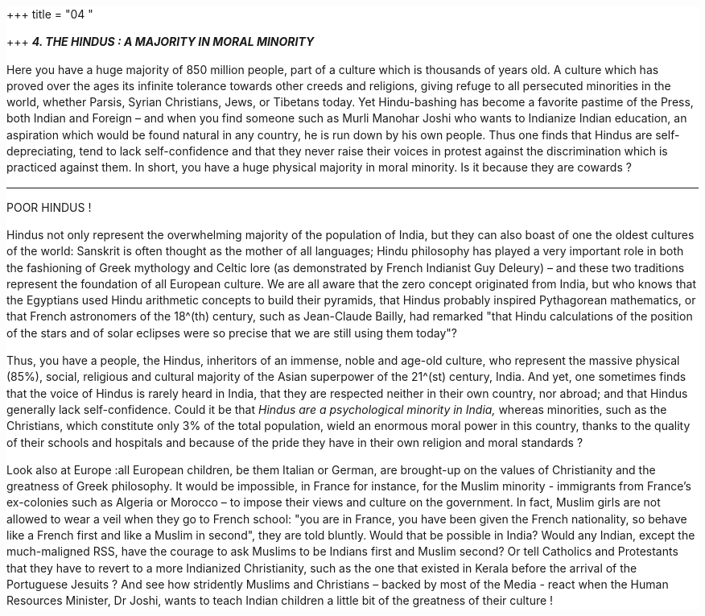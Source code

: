 +++
title = "04 "

+++
***4. THE HINDUS : A MAJORITY IN MORAL MINORITY***

Here you have a huge majority of 850 million people, part of a culture
which is thousands of years old. A culture which has proved over the
ages its infinite tolerance towards other creeds and religions, giving
refuge to all persecuted minorities in the world, whether Parsis, Syrian
Christians, Jews, or Tibetans today. Yet Hindu-bashing has become a
favorite pastime of the Press, both Indian and Foreign – and when you
find someone such as Murli Manohar Joshi who wants to Indianize Indian
education, an aspiration which would be found natural in any country, he
is run down by his own people. Thus one finds that Hindus are
self-depreciating, tend to lack self-confidence and that they never
raise their voices in protest against the discrimination which is
practiced against them. In short, you have a huge physical majority in
moral minority. Is it because they are cowards ?

****

POOR HINDUS !

Hindus not only represent the overwhelming majority of the population of
India, but they can also boast of one the oldest cultures of the world:
Sanskrit is often thought as the mother of all languages; Hindu
philosophy has played a very important role in both the fashioning of
Greek mythology and Celtic lore (as demonstrated by French Indianist Guy
Deleury) – and these two traditions represent the foundation of all
European culture. We are all aware that the zero concept originated from
India, but who knows that the Egyptians used Hindu arithmetic concepts
to build their pyramids, that Hindus probably inspired Pythagorean
mathematics, or that French astronomers of the 18^(th) century, such as
Jean-Claude Bailly, had remarked "that Hindu calculations of the
position of the stars and of solar eclipses were so precise that we are
still using them today"?

Thus, you have a people, the Hindus, inheritors of an immense, noble and
age-old culture, who represent the massive physical (85%), social,
religious and cultural majority of the Asian superpower of the 21^(st)
century, India. And yet, one sometimes finds that the voice of Hindus is
rarely heard in India, that they are respected neither in their own
country, nor abroad; and that Hindus generally lack self-confidence.
Could it be that *Hindus are a psychological minority in India,* whereas
minorities, such as the Christians, which constitute only 3% of the
total population, wield an enormous moral power in this country, thanks
to the quality of their schools and hospitals and because of the pride
they have in their own religion and moral standards ?

Look also at Europe :all European children, be them Italian or German,
are brought-up on the values of Christianity and the greatness of Greek
philosophy. It would be impossible, in France for instance, for the
Muslim minority - immigrants from France’s ex-colonies such as Algeria
or Morocco – to impose their views and culture on the government. In
fact, Muslim girls are not allowed to wear a veil when they go to French
school: "you are in France, you have been given the French nationality,
so behave like a French first and like a Muslim in second", they are
told bluntly. Would that be possible in India? Would any Indian, except
the much-maligned RSS, have the courage to ask Muslims to be Indians
first and Muslim second? Or tell Catholics and Protestants that they
have to revert to a more Indianized Christianity, such as the one that
existed in Kerala before the arrival of the Portuguese Jesuits ? And see
how stridently Muslims and Christians – backed by most of the Media -
react when the Human Resources Minister, Dr Joshi, wants to teach Indian
children a little bit of the greatness of their culture !
